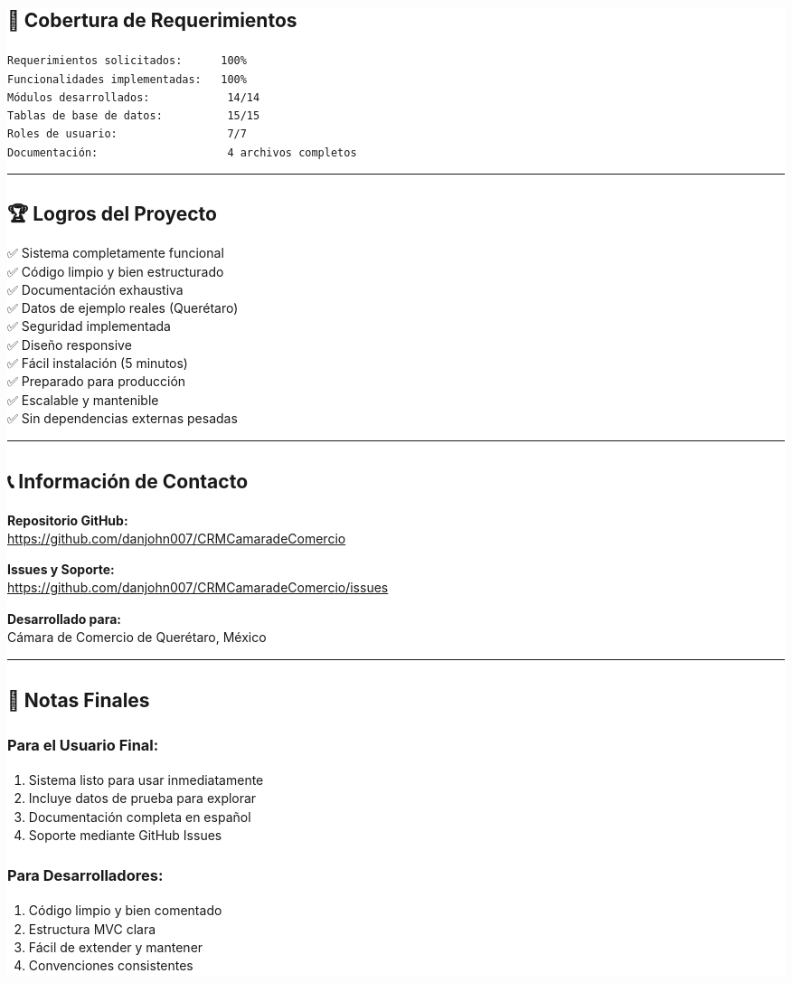
## 🎯 Cobertura de Requerimientos

```
Requerimientos solicitados:      100%
Funcionalidades implementadas:   100%
Módulos desarrollados:            14/14
Tablas de base de datos:          15/15
Roles de usuario:                 7/7
Documentación:                    4 archivos completos
```

---

## 🏆 Logros del Proyecto

✅ Sistema completamente funcional  
✅ Código limpio y bien estructurado  
✅ Documentación exhaustiva  
✅ Datos de ejemplo reales (Querétaro)  
✅ Seguridad implementada  
✅ Diseño responsive  
✅ Fácil instalación (5 minutos)  
✅ Preparado para producción  
✅ Escalable y mantenible  
✅ Sin dependencias externas pesadas  

---

## 📞 Información de Contacto

**Repositorio GitHub:**  
https://github.com/danjohn007/CRMCamaradeComercio

**Issues y Soporte:**  
https://github.com/danjohn007/CRMCamaradeComercio/issues

**Desarrollado para:**  
Cámara de Comercio de Querétaro, México

---

## 📝 Notas Finales

### Para el Usuario Final:
1. Sistema listo para usar inmediatamente
2. Incluye datos de prueba para explorar
3. Documentación completa en español
4. Soporte mediante GitHub Issues

### Para Desarrolladores:
1. Código limpio y bien comentado
2. Estructura MVC clara
3. Fácil de extender y mantener
4. Convenciones consistentes

